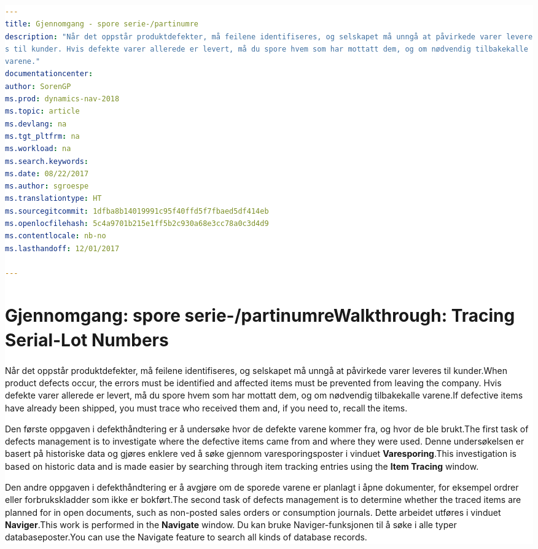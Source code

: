 ```yaml
---
title: Gjennomgang - spore serie-/partinumre
description: "Når det oppstår produktdefekter, må feilene identifiseres, og selskapet må unngå at påvirkede varer leveres til kunder. Hvis defekte varer allerede er levert, må du spore hvem som har mottatt dem, og om nødvendig tilbakekalle varene."
documentationcenter: 
author: SorenGP
ms.prod: dynamics-nav-2018
ms.topic: article
ms.devlang: na
ms.tgt_pltfrm: na
ms.workload: na
ms.search.keywords: 
ms.date: 08/22/2017
ms.author: sgroespe
ms.translationtype: HT
ms.sourcegitcommit: 1dfba8b14019991c95f40ffd5f7fbaed5df414eb
ms.openlocfilehash: 5c4a9701b215e1ff5b2c930a68e3cc78a0c3d4d9
ms.contentlocale: nb-no
ms.lasthandoff: 12/01/2017

---
```

# <a name="walkthrough-tracing-serial-lot-numbers"></a><span data-ttu-id="7e127-104">Gjennomgang: spore serie-/partinumre</span><span class="sxs-lookup"><span data-stu-id="7e127-104">Walkthrough: Tracing Serial-Lot Numbers</span></span>
<span data-ttu-id="7e127-105">Når det oppstår produktdefekter, må feilene identifiseres, og selskapet må unngå at påvirkede varer leveres til kunder.</span><span class="sxs-lookup"><span data-stu-id="7e127-105">When product defects occur, the errors must be identified and affected items must be prevented from leaving the company.</span></span> <span data-ttu-id="7e127-106">Hvis defekte varer allerede er levert, må du spore hvem som har mottatt dem, og om nødvendig tilbakekalle varene.</span><span class="sxs-lookup"><span data-stu-id="7e127-106">If defective items have already been shipped, you must trace who received them and, if you need to, recall the items.</span></span>  

<span data-ttu-id="7e127-107">Den første oppgaven i defekthåndtering er å undersøke hvor de defekte varene kommer fra, og hvor de ble brukt.</span><span class="sxs-lookup"><span data-stu-id="7e127-107">The first task of defects management is to investigate where the defective items came from and where they were used.</span></span> <span data-ttu-id="7e127-108">Denne undersøkelsen er basert på historiske data og gjøres enklere ved å søke gjennom varesporingsposter i vinduet **Varesporing**.</span><span class="sxs-lookup"><span data-stu-id="7e127-108">This investigation is based on historic data and is made easier by searching through item tracking entries using the **Item Tracing** window.</span></span>  

<span data-ttu-id="7e127-109">Den andre oppgaven i defekthåndtering er å avgjøre om de sporede varene er planlagt i åpne dokumenter, for eksempel ordrer eller forbrukskladder som ikke er bokført.</span><span class="sxs-lookup"><span data-stu-id="7e127-109">The second task of defects management is to determine whether the traced items are planned for in open documents, such as non-posted sales orders or consumption journals.</span></span> <span data-ttu-id="7e127-110">Dette arbeidet utføres i vinduet **Naviger**.</span><span class="sxs-lookup"><span data-stu-id="7e127-110">This work is performed in the **Navigate** window.</span></span> <span data-ttu-id="7e127-111">Du kan bruke Naviger-funksjonen til å søke i alle typer databaseposter.</span><span class="sxs-lookup"><span data-stu-id="7e127-111">You can use the Navigate feature to search all kinds of database records.</span></span>  
